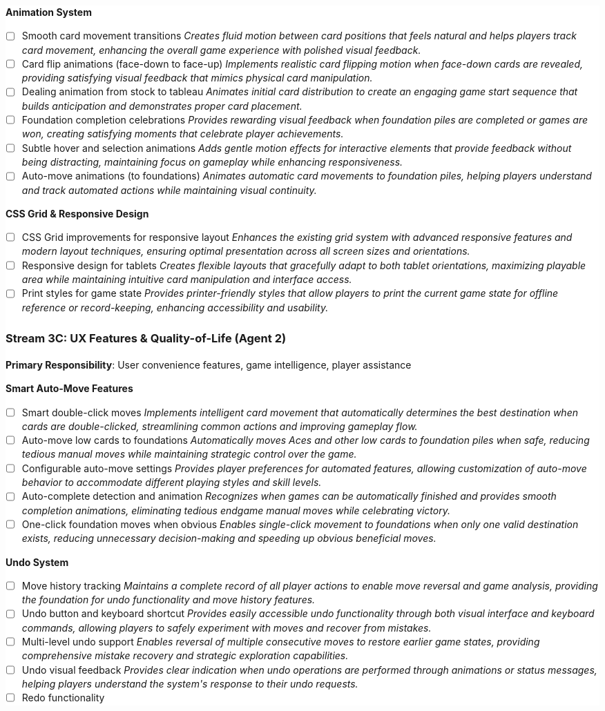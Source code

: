**Animation System**
- [ ] Smooth card movement transitions
  *Creates fluid motion between card positions that feels natural and helps players track card movement, enhancing the overall game experience with polished visual feedback.*
- [ ] Card flip animations (face-down to face-up)
  *Implements realistic card flipping motion when face-down cards are revealed, providing satisfying visual feedback that mimics physical card manipulation.*
- [ ] Dealing animation from stock to tableau
  *Animates initial card distribution to create an engaging game start sequence that builds anticipation and demonstrates proper card placement.*
- [ ] Foundation completion celebrations
  *Provides rewarding visual feedback when foundation piles are completed or games are won, creating satisfying moments that celebrate player achievements.*
- [ ] Subtle hover and selection animations
  *Adds gentle motion effects for interactive elements that provide feedback without being distracting, maintaining focus on gameplay while enhancing responsiveness.*
- [ ] Auto-move animations (to foundations)
  *Animates automatic card movements to foundation piles, helping players understand and track automated actions while maintaining visual continuity.*

**CSS Grid & Responsive Design**
- [ ] CSS Grid improvements for responsive layout
  *Enhances the existing grid system with advanced responsive features and modern layout techniques, ensuring optimal presentation across all screen sizes and orientations.*
- [ ] Responsive design for tablets
  *Creates flexible layouts that gracefully adapt to both tablet orientations, maximizing playable area while maintaining intuitive card manipulation and interface access.*
- [ ] Print styles for game state
  *Provides printer-friendly styles that allow players to print the current game state for offline reference or record-keeping, enhancing accessibility and usability.*

### Stream 3C: UX Features & Quality-of-Life (Agent 2)
**Primary Responsibility**: User convenience features, game intelligence, player assistance

**Smart Auto-Move Features**
- [ ] Smart double-click moves
  *Implements intelligent card movement that automatically determines the best destination when cards are double-clicked, streamlining common actions and improving gameplay flow.*
- [ ] Auto-move low cards to foundations
  *Automatically moves Aces and other low cards to foundation piles when safe, reducing tedious manual moves while maintaining strategic control over the game.*
- [ ] Configurable auto-move settings
  *Provides player preferences for automated features, allowing customization of auto-move behavior to accommodate different playing styles and skill levels.*
- [ ] Auto-complete detection and animation
  *Recognizes when games can be automatically finished and provides smooth completion animations, eliminating tedious endgame manual moves while celebrating victory.*
- [ ] One-click foundation moves when obvious
  *Enables single-click movement to foundations when only one valid destination exists, reducing unnecessary decision-making and speeding up obvious beneficial moves.*

**Undo System**
- [ ] Move history tracking
  *Maintains a complete record of all player actions to enable move reversal and game analysis, providing the foundation for undo functionality and move history features.*
- [ ] Undo button and keyboard shortcut
  *Provides easily accessible undo functionality through both visual interface and keyboard commands, allowing players to safely experiment with moves and recover from mistakes.*
- [ ] Multi-level undo support
  *Enables reversal of multiple consecutive moves to restore earlier game states, providing comprehensive mistake recovery and strategic exploration capabilities.*
- [ ] Undo visual feedback
  *Provides clear indication when undo operations are performed through animations or status messages, helping players understand the system's response to their undo requests.*
- [ ] Redo functionality